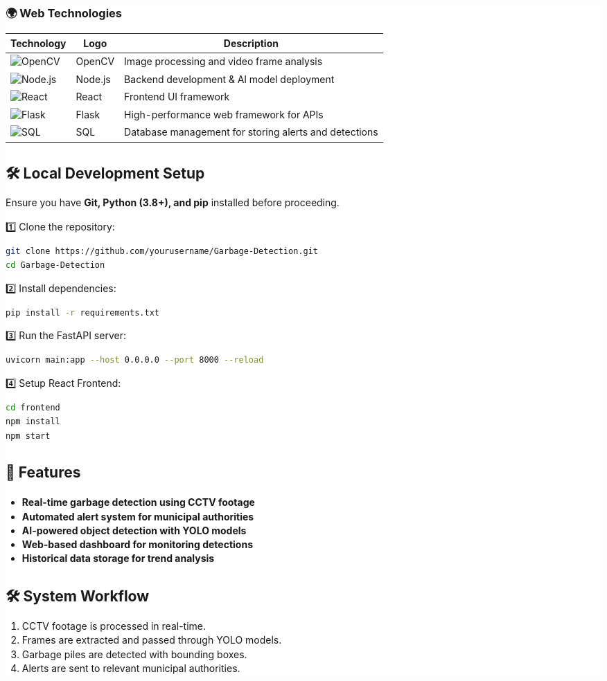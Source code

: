 ### 🌍 Web Technologies

| Technology | Logo | Description |
| ---------- | ---- | ----------------------------------------- |
| ![OpenCV](https://upload.wikimedia.org/wikipedia/commons/3/32/OpenCV_Logo_with_text_svg_version.svg) | OpenCV | Image processing and video frame analysis |
| ![Node.js](https://upload.wikimedia.org/wikipedia/commons/d/d9/Node.js_logo.svg) | Node.js | Backend development & AI model deployment |
| ![React](https://upload.wikimedia.org/wikipedia/commons/a/a7/React-icon.svg) | React | Frontend UI framework |
| ![Flask](https://upload.wikimedia.org/wikipedia/commons/3/3c/Flask_logo.svg) | Flask | High-performance web framework for APIs |
| ![SQL](https://upload.wikimedia.org/wikipedia/commons/8/87/Sql_data_base_with_logo.png) | SQL | Database management for storing alerts and detections |

## 🛠️ Local Development Setup

Ensure you have **Git, Python (3.8+), and pip** installed before proceeding.

1️⃣ Clone the repository:

```sh
git clone https://github.com/yourusername/Garbage-Detection.git
cd Garbage-Detection
```

2️⃣ Install dependencies:

```sh
pip install -r requirements.txt
```

3️⃣ Run the FastAPI server:

```sh
uvicorn main:app --host 0.0.0.0 --port 8000 --reload
```

4️⃣ Setup React Frontend:

```sh
cd frontend
npm install
npm start
```

## 🌟 Features

- **Real-time garbage detection using CCTV footage**
- **Automated alert system for municipal authorities**
- **AI-powered object detection with YOLO models**
- **Web-based dashboard for monitoring detections**
- **Historical data storage for trend analysis**
  
## 🛠️ System Workflow

1. CCTV footage is processed in real-time.
2. Frames are extracted and passed through YOLO models.
3. Garbage piles are detected with bounding boxes.
4. Alerts are sent to relevant municipal authorities.
